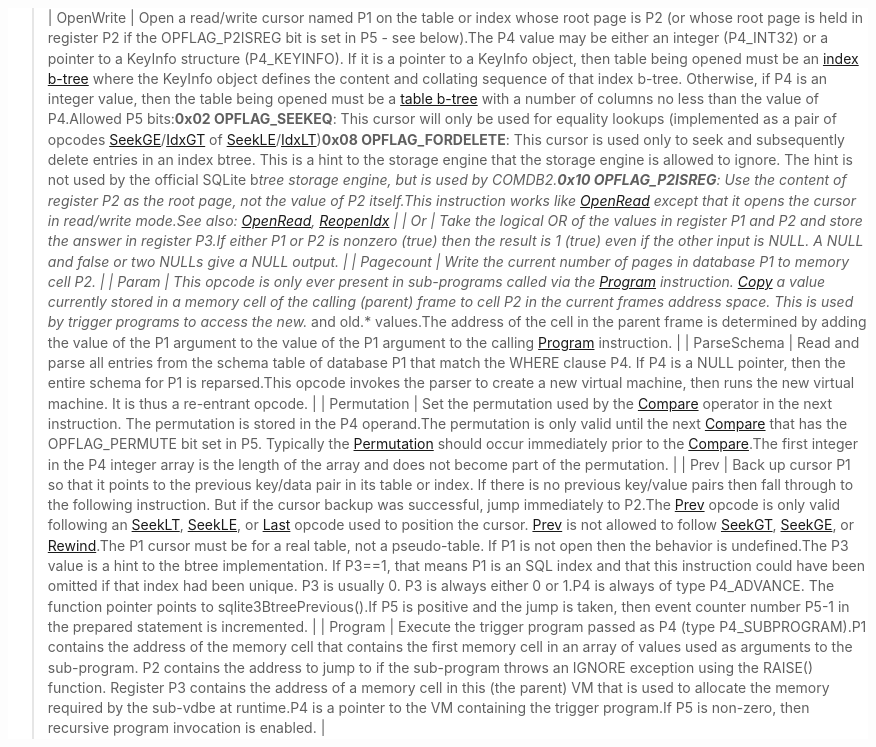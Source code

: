 > | OpenWrite     | Open a read/write cursor named P1 on the table or index whose root page is P2 (or whose root page is held in register P2 if the OPFLAG_P2ISREG bit is set in P5 - see below).The P4 value may be either an integer (P4_INT32) or a pointer to a KeyInfo structure (P4_KEYINFO). If it is a pointer to a KeyInfo object, then table being opened must be an [index b-tree](https://www.sqlite.org/fileformat2.html#btypes) where the KeyInfo object defines the content and collating sequence of that index b-tree. Otherwise, if P4 is an integer value, then the table being opened must be a [table b-tree](https://www.sqlite.org/fileformat2.html#btypes) with a number of columns no less than the value of P4.Allowed P5 bits:**0x02 OPFLAG_SEEKEQ**: This cursor will only be used for equality lookups (implemented as a pair of opcodes [SeekGE](https://www.sqlite.org/opcode.html#SeekGE)/[IdxGT](https://www.sqlite.org/opcode.html#IdxGT) of [SeekLE](https://www.sqlite.org/opcode.html#SeekLE)/[IdxLT](https://www.sqlite.org/opcode.html#IdxLT))**0x08 OPFLAG_FORDELETE**: This cursor is used only to seek and subsequently delete entries in an index btree. This is a hint to the storage engine that the storage engine is allowed to ignore. The hint is not used by the official SQLite b*tree storage engine, but is used by COMDB2.**0x10 OPFLAG_P2ISREG**: Use the content of register P2 as the root page, not the value of P2 itself.This instruction works like [OpenRead](https://www.sqlite.org/opcode.html#OpenRead) except that it opens the cursor in read/write mode.See also: [OpenRead](https://www.sqlite.org/opcode.html#OpenRead), [ReopenIdx](https://www.sqlite.org/opcode.html#ReopenIdx) |
> | Or            | Take the logical OR of the values in register P1 and P2 and store the answer in register P3.If either P1 or P2 is nonzero (true) then the result is 1 (true) even if the other input is NULL. A NULL and false or two NULLs give a NULL output. |
> | Pagecount     | Write the current number of pages in database P1 to memory cell P2. |
> | Param         | This opcode is only ever present in sub-programs called via the [Program](https://www.sqlite.org/opcode.html#Program) instruction. [Copy](https://www.sqlite.org/opcode.html#Copy) a value currently stored in a memory cell of the calling (parent) frame to cell P2 in the current frames address space. This is used by trigger programs to access the new.* and old.* values.The address of the cell in the parent frame is determined by adding the value of the P1 argument to the value of the P1 argument to the calling [Program](https://www.sqlite.org/opcode.html#Program) instruction. |
> | ParseSchema   | Read and parse all entries from the schema table of database P1 that match the WHERE clause P4. If P4 is a NULL pointer, then the entire schema for P1 is reparsed.This opcode invokes the parser to create a new virtual machine, then runs the new virtual machine. It is thus a re-entrant opcode. |
> | Permutation   | Set the permutation used by the [Compare](https://www.sqlite.org/opcode.html#Compare) operator in the next instruction. The permutation is stored in the P4 operand.The permutation is only valid until the next [Compare](https://www.sqlite.org/opcode.html#Compare) that has the OPFLAG_PERMUTE bit set in P5. Typically the [Permutation](https://www.sqlite.org/opcode.html#Permutation) should occur immediately prior to the [Compare](https://www.sqlite.org/opcode.html#Compare).The first integer in the P4 integer array is the length of the array and does not become part of the permutation. |
> | Prev          | Back up cursor P1 so that it points to the previous key/data pair in its table or index. If there is no previous key/value pairs then fall through to the following instruction. But if the cursor backup was successful, jump immediately to P2.The [Prev](https://www.sqlite.org/opcode.html#Prev) opcode is only valid following an [SeekLT](https://www.sqlite.org/opcode.html#SeekLT), [SeekLE](https://www.sqlite.org/opcode.html#SeekLE), or [Last](https://www.sqlite.org/opcode.html#Last) opcode used to position the cursor. [Prev](https://www.sqlite.org/opcode.html#Prev) is not allowed to follow [SeekGT](https://www.sqlite.org/opcode.html#SeekGT), [SeekGE](https://www.sqlite.org/opcode.html#SeekGE), or [Rewind](https://www.sqlite.org/opcode.html#Rewind).The P1 cursor must be for a real table, not a pseudo-table. If P1 is not open then the behavior is undefined.The P3 value is a hint to the btree implementation. If P3==1, that means P1 is an SQL index and that this instruction could have been omitted if that index had been unique. P3 is usually 0. P3 is always either 0 or 1.P4 is always of type P4_ADVANCE. The function pointer points to sqlite3BtreePrevious().If P5 is positive and the jump is taken, then event counter number P5-1 in the prepared statement is incremented. |
> | Program       | Execute the trigger program passed as P4 (type P4_SUBPROGRAM).P1 contains the address of the memory cell that contains the first memory cell in an array of values used as arguments to the sub-program. P2 contains the address to jump to if the sub-program throws an IGNORE exception using the RAISE() function. Register P3 contains the address of a memory cell in this (the parent) VM that is used to allocate the memory required by the sub-vdbe at runtime.P4 is a pointer to the VM containing the trigger program.If P5 is non-zero, then recursive program invocation is enabled. |